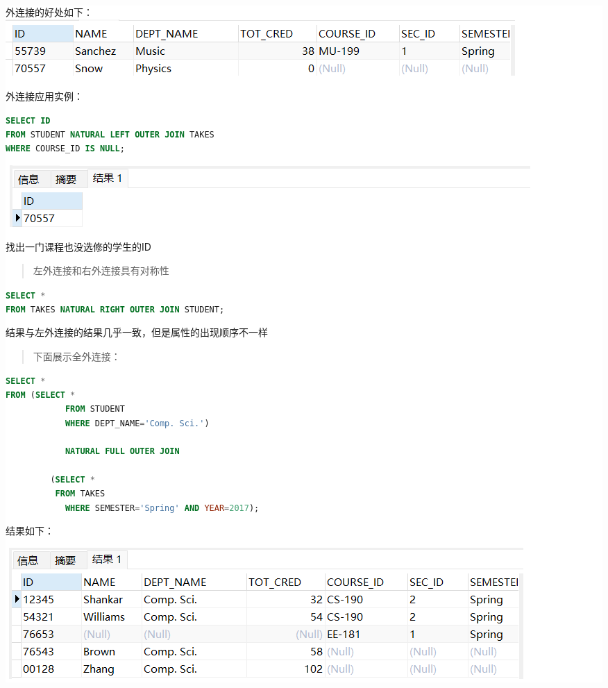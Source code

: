 外连接的好处如下：
![image-20240402214347309](.\SQL的基本结构.assets\image-20240402214347309.png)

外连接应用实例：
```SQL
SELECT ID
FROM STUDENT NATURAL LEFT OUTER JOIN TAKES
WHERE COURSE_ID IS NULL;
```

![image-20240402214557566](.\SQL的基本结构.assets\image-20240402214557566.png)

找出一门课程也没选修的学生的ID

> 左外连接和右外连接具有对称性

```SQL
SELECT *
FROM TAKES NATURAL RIGHT OUTER JOIN STUDENT;
```

结果与左外连接的结果几乎一致，但是属性的出现顺序不一样

> 下面展示全外连接：

```SQL
SELECT *
FROM (SELECT *
			FROM STUDENT
			WHERE DEPT_NAME='Comp. Sci.')
			
			NATURAL FULL OUTER JOIN 
			
		 (SELECT *
		  FROM TAKES
			WHERE SEMESTER='Spring' AND YEAR=2017);
```

结果如下：

![image-20240402215154015](.\SQL的基本结构.assets\image-20240402215154015.png)
